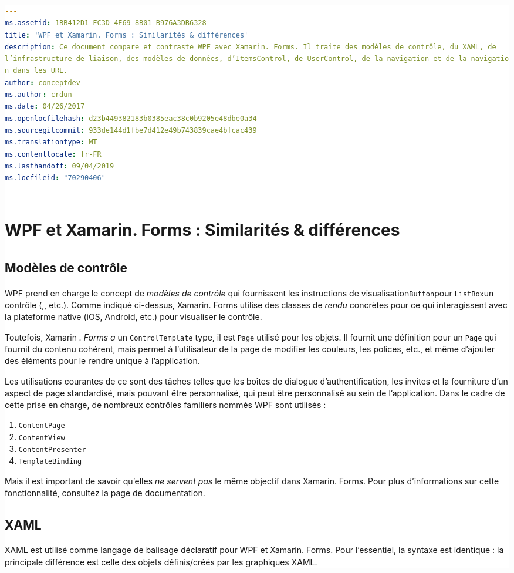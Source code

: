 ```yaml
---
ms.assetid: 1BB412D1-FC3D-4E69-8B01-B976A3DB6328
title: 'WPF et Xamarin. Forms : Similarités & différences'
description: Ce document compare et contraste WPF avec Xamarin. Forms. Il traite des modèles de contrôle, du XAML, de l’infrastructure de liaison, des modèles de données, d’ItemsControl, de UserControl, de la navigation et de la navigation dans les URL.
author: conceptdev
ms.author: crdun
ms.date: 04/26/2017
ms.openlocfilehash: d23b449382183b0385eac38c0b9205e48dbe0a34
ms.sourcegitcommit: 933de144d1fbe7d412e49b743839cae4bfcac439
ms.translationtype: MT
ms.contentlocale: fr-FR
ms.lasthandoff: 09/04/2019
ms.locfileid: "70290406"
---
```

# <a name="wpf-vs-xamarinforms-similarities--differences"></a>WPF et Xamarin. Forms : Similarités & différences

## <a name="control-templates"></a>Modèles de contrôle

WPF prend en charge le concept de *modèles de contrôle* qui fournissent les instructions de visualisation`Button`pour `ListBox`un contrôle (,, etc.). Comme indiqué ci-dessus, Xamarin. Forms utilise des classes de _rendu_ concrètes pour ce qui interagissent avec la plateforme native (iOS, Android, etc.) pour visualiser le contrôle.

Toutefois, Xamarin _. Forms a_ un `ControlTemplate` type, il est `Page` utilisé pour les objets. Il fournit une définition pour un `Page` qui fournit du contenu cohérent, mais permet à l’utilisateur de la page de modifier les couleurs, les polices, etc., et même d’ajouter des éléments pour le rendre unique à l’application.

Les utilisations courantes de ce sont des tâches telles que les boîtes de dialogue d’authentification, les invites et la fourniture d’un aspect de page standardisé, mais pouvant être personnalisé, qui peut être personnalisé au sein de l’application. Dans le cadre de cette prise en charge, de nombreux contrôles familiers nommés WPF sont utilisés :

1. `ContentPage`
2. `ContentView`
3. `ContentPresenter`
4. `TemplateBinding`

Mais il est important de savoir qu’elles _ne servent pas_ le même objectif dans Xamarin. Forms. Pour plus d’informations sur cette fonctionnalité, consultez la [page de documentation](~/xamarin-forms/app-fundamentals/templates/control-templates/index.md).

## <a name="xaml"></a>XAML

XAML est utilisé comme langage de balisage déclaratif pour WPF et Xamarin. Forms. Pour l’essentiel, la syntaxe est identique : la principale différence est celle des objets définis/créés par les graphiques XAML.
